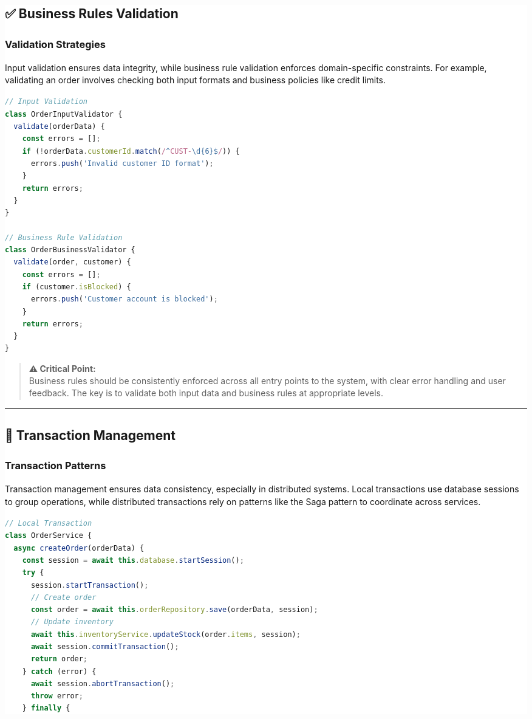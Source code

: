 ## ✅ Business Rules Validation

### Validation Strategies

Input validation ensures data integrity, while business rule validation enforces domain-specific constraints. For example, validating an order involves checking both input formats and business policies like credit limits.

```javascript
// Input Validation
class OrderInputValidator {
  validate(orderData) {
    const errors = [];
    if (!orderData.customerId.match(/^CUST-\d{6}$/)) {
      errors.push('Invalid customer ID format');
    }
    return errors;
  }
}

// Business Rule Validation
class OrderBusinessValidator {
  validate(order, customer) {
    const errors = [];
    if (customer.isBlocked) {
      errors.push('Customer account is blocked');
    }
    return errors;
  }
}
```

> **⚠️ Critical Point:**  
> Business rules should be consistently enforced across all entry points to the system, with clear error handling and user feedback. The key is to validate both input data and business rules at appropriate levels.

---

## 🔄 Transaction Management

### Transaction Patterns

Transaction management ensures data consistency, especially in distributed systems. Local transactions use database sessions to group operations, while distributed transactions rely on patterns like the Saga pattern to coordinate across services.

```javascript
// Local Transaction
class OrderService {
  async createOrder(orderData) {
    const session = await this.database.startSession();
    try {
      session.startTransaction();
      // Create order
      const order = await this.orderRepository.save(orderData, session);
      // Update inventory
      await this.inventoryService.updateStock(order.items, session);
      await session.commitTransaction();
      return order;
    } catch (error) {
      await session.abortTransaction();
      throw error;
    } finally {
```